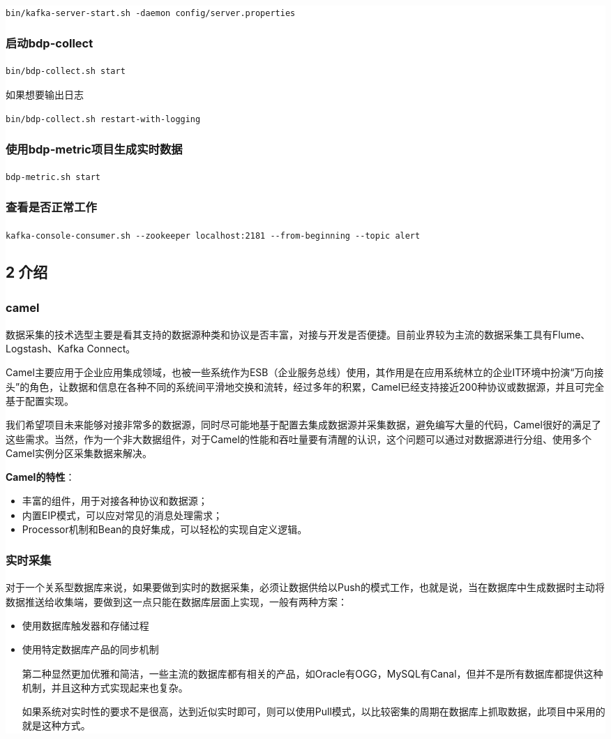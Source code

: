 ```shell
bin/kafka-server-start.sh -daemon config/server.properties
```

### 启动bdp-collect   

```shell
bin/bdp-collect.sh start
```

如果想要输出日志

```shell
bin/bdp-collect.sh restart-with-logging
```

### 使用bdp-metric项目生成实时数据  

```shell
bdp-metric.sh start
```

### 查看是否正常工作  

```shell
kafka-console-consumer.sh --zookeeper localhost:2181 --from-beginning --topic alert
```



## 2 介绍  

### camel  

   数据采集的技术选型主要是看其支持的数据源种类和协议是否丰富，对接与开发是否便捷。目前业界较为主流的数据采集工具有Flume、Logstash、Kafka Connect。  

   Camel主要应用于企业应用集成领域，也被一些系统作为ESB（企业服务总线）使用，其作用是在应用系统林立的企业IT环境中扮演“万向接头”的角色，让数据和信息在各种不同的系统间平滑地交换和流转，经过多年的积累，Camel已经支持接近200种协议或数据源，并且可完全基于配置实现。  

   我们希望项目未来能够对接非常多的数据源，同时尽可能地基于配置去集成数据源并采集数据，避免编写大量的代码，Camel很好的满足了这些需求。当然，作为一个非大数据组件，对于Camel的性能和吞吐量要有清醒的认识，这个问题可以通过对数据源进行分组、使用多个Camel实例分区采集数据来解决。   

**Camel的特性**：  

- 丰富的组件，用于对接各种协议和数据源；
- 内置EIP模式，可以应对常见的消息处理需求；
- Processor机制和Bean的良好集成，可以轻松的实现自定义逻辑。   

### 实时采集   

   对于一个关系型数据库来说，如果要做到实时的数据采集，必须让数据供给以Push的模式工作，也就是说，当在数据库中生成数据时主动将数据推送给收集端，要做到这一点只能在数据库层面上实现，一般有两种方案：  

- 使用数据库触发器和存储过程 
- 使用特定数据库产品的同步机制  

   第二种显然更加优雅和简洁，一些主流的数据库都有相关的产品，如Oracle有OGG，MySQL有Canal，但并不是所有数据库都提供这种机制，并且这种方式实现起来也复杂。  
   
   如果系统对实时性的要求不是很高，达到近似实时即可，则可以使用Pull模式，以比较密集的周期在数据库上抓取数据，此项目中采用的就是这种方式。

